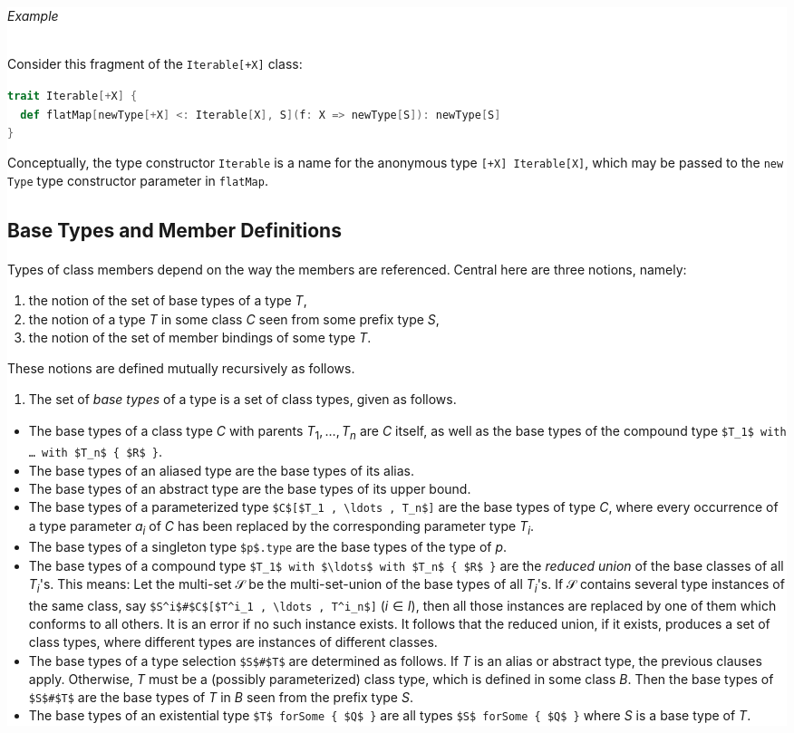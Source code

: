 ###### Example

Consider this fragment of the `Iterable[+X]` class:

```scala
trait Iterable[+X] {
  def flatMap[newType[+X] <: Iterable[X], S](f: X => newType[S]): newType[S]
}
```

Conceptually, the type constructor `Iterable` is a name for the
anonymous type `[+X] Iterable[X]`, which may be passed to the
`newType` type constructor parameter in `flatMap`.



## Base Types and Member Definitions

Types of class members depend on the way the members are referenced.
Central here are three notions, namely:
1. the notion of the set of base types of a type $T$,
1. the notion of a type $T$ in some class $C$ seen from some
   prefix type $S$,
1. the notion of the set of member bindings of some type $T$.

These notions are defined mutually recursively as follows.

1. The set of _base types_ of a type is a set of class types,
   given as follows.
  - The base types of a class type $C$ with parents $T_1 , \ldots , T_n$ are
    $C$ itself, as well as the base types of the compound type
    `$T_1$ with … with $T_n$ { $R$ }`.
  - The base types of an aliased type are the base types of its alias.
  - The base types of an abstract type are the base types of its upper bound.
  - The base types of a parameterized type
    `$C$[$T_1 , \ldots , T_n$]` are the base types
    of type $C$, where every occurrence of a type parameter $a_i$
    of $C$ has been replaced by the corresponding parameter type $T_i$.
  - The base types of a singleton type `$p$.type` are the base types of
    the type of $p$.
  - The base types of a compound type
    `$T_1$ with $\ldots$ with $T_n$ { $R$ }`
    are the _reduced union_ of the base
    classes of all $T_i$'s. This means:
    Let the multi-set $\mathscr{S}$ be the multi-set-union of the
    base types of all $T_i$'s.
    If $\mathscr{S}$ contains several type instances of the same class, say
    `$S^i$#$C$[$T^i_1 , \ldots , T^i_n$]` $(i \in I)$, then
    all those instances
    are replaced by one of them which conforms to all
    others. It is an error if no such instance exists. It follows that the
    reduced union, if it exists,
    produces a set of class types, where different types are instances of
    different classes.
  - The base types of a type selection `$S$#$T$` are
    determined as follows. If $T$ is an alias or abstract type, the
    previous clauses apply. Otherwise, $T$ must be a (possibly
    parameterized) class type, which is defined in some class $B$.  Then
    the base types of `$S$#$T$` are the base types of $T$
    in $B$ seen from the prefix type $S$.
  - The base types of an existential type `$T$ forSome { $Q$ }` are
    all types `$S$ forSome { $Q$ }` where $S$ is a base type of $T$.


[^1]: We assume that objects and packages also implicitly
[^2]: A reference to a structurally defined member (method call or access
[^congruence]: A congruence is an equivalence relation which is closed under formation of contexts.
[^implicit]: A method type is implicit if the parameter section that defines it starts with the `implicit` keyword.
[^4]: The current Scala compiler limits the nesting level